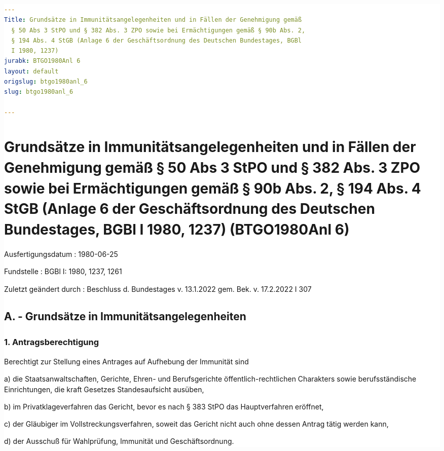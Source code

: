 ```yaml
---
Title: Grundsätze in Immunitätsangelegenheiten und in Fällen der Genehmigung gemäß
  § 50 Abs 3 StPO und § 382 Abs. 3 ZPO sowie bei Ermächtigungen gemäß § 90b Abs. 2,
  § 194 Abs. 4 StGB (Anlage 6 der Geschäftsordnung des Deutschen Bundestages, BGBl
  I 1980, 1237)
jurabk: BTGO1980Anl 6
layout: default
origslug: btgo1980anl_6
slug: btgo1980anl_6

---
```


# Grundsätze in Immunitätsangelegenheiten und in Fällen der Genehmigung gemäß § 50 Abs 3 StPO und § 382 Abs. 3 ZPO sowie bei Ermächtigungen gemäß § 90b Abs. 2, § 194 Abs. 4 StGB (Anlage 6 der Geschäftsordnung des Deutschen Bundestages, BGBl I 1980, 1237) (BTGO1980Anl 6)

Ausfertigungsdatum
:   1980-06-25

Fundstelle
:   BGBl I: 1980, 1237, 1261

Zuletzt geändert durch
:   Beschluss d. Bundestages v. 13.1.2022 gem. Bek. v. 17.2.2022 I 307


## A. - Grundsätze in Immunitätsangelegenheiten



### 1. Antragsberechtigung

Berechtigt zur Stellung eines Antrages auf Aufhebung der Immunität
sind

a)  die Staatsanwaltschaften, Gerichte, Ehren- und Berufsgerichte
    öffentlich-rechtlichen Charakters sowie berufsständische
    Einrichtungen, die kraft Gesetzes Standesaufsicht ausüben,


b)  im Privatklageverfahren das Gericht, bevor es nach § 383 StPO das
    Hauptverfahren eröffnet,


c)  der Gläubiger im Vollstreckungsverfahren, soweit das Gericht nicht
    auch ohne dessen Antrag tätig werden kann,


d)  der Ausschuß für Wahlprüfung, Immunität und Geschäftsordnung.



